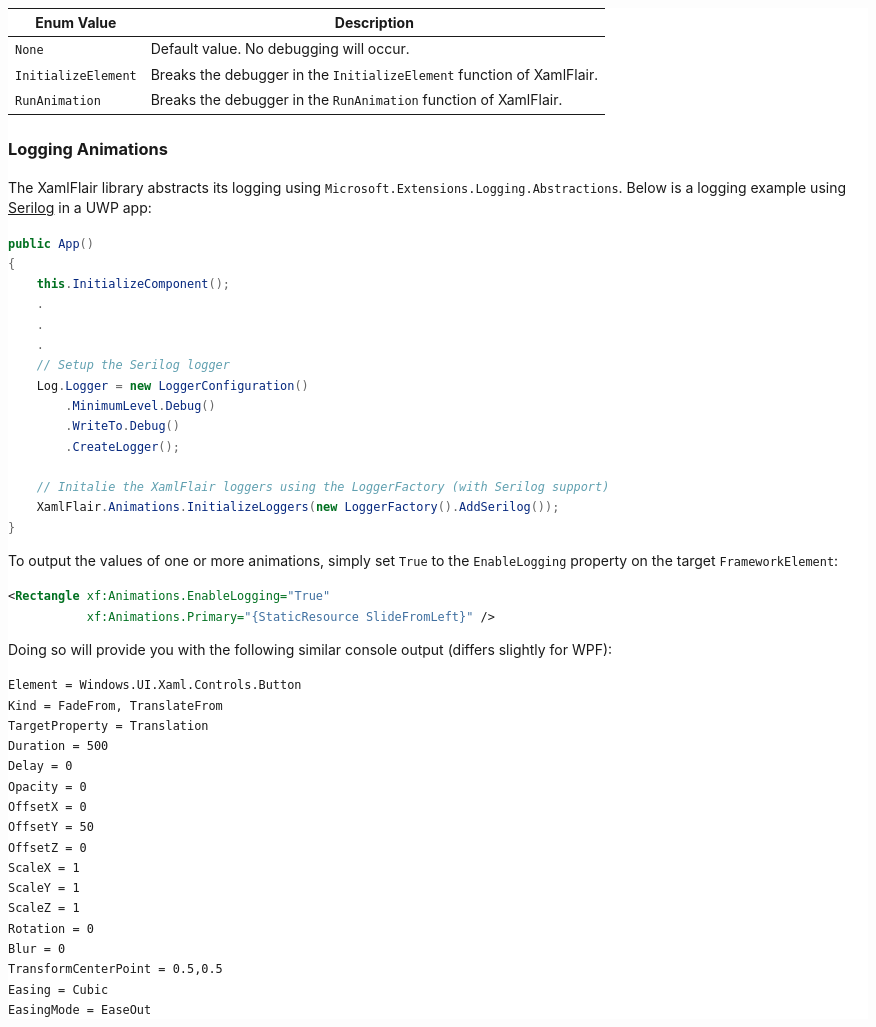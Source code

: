 Enum Value            | Description
--------------------- | ---------------------------------------------------------------------
| `None`              | Default value. No debugging will occur.
| `InitializeElement` | Breaks the debugger in the `InitializeElement` function of XamlFlair.
| `RunAnimation`      | Breaks the debugger in the `RunAnimation` function of XamlFlair.

### Logging Animations

The XamlFlair library abstracts its logging using `Microsoft.Extensions.Logging.Abstractions`. Below is a logging example using [Serilog](https://serilog.net/) in a UWP app:

```cs
public App()
{
    this.InitializeComponent();
    .
    .
    .
    // Setup the Serilog logger
    Log.Logger = new LoggerConfiguration()
        .MinimumLevel.Debug()
        .WriteTo.Debug()
        .CreateLogger();

    // Initalie the XamlFlair loggers using the LoggerFactory (with Serilog support)
	XamlFlair.Animations.InitializeLoggers(new LoggerFactory().AddSerilog());
}
```

To output the values of one or more animations, simply set `True` to the `EnableLogging` property on the target `FrameworkElement`:

```xml
<Rectangle xf:Animations.EnableLogging="True"
           xf:Animations.Primary="{StaticResource SlideFromLeft}" />
```

Doing so will provide you with the following similar console output (differs slightly for WPF):

    Element = Windows.UI.Xaml.Controls.Button
    Kind = FadeFrom, TranslateFrom
    TargetProperty = Translation
    Duration = 500
    Delay = 0
    Opacity = 0
    OffsetX = 0
    OffsetY = 50
    OffsetZ = 0
    ScaleX = 1
    ScaleY = 1
    ScaleZ = 1
    Rotation = 0
    Blur = 0
    TransformCenterPoint = 0.5,0.5
    Easing = Cubic
    EasingMode = EaseOut
